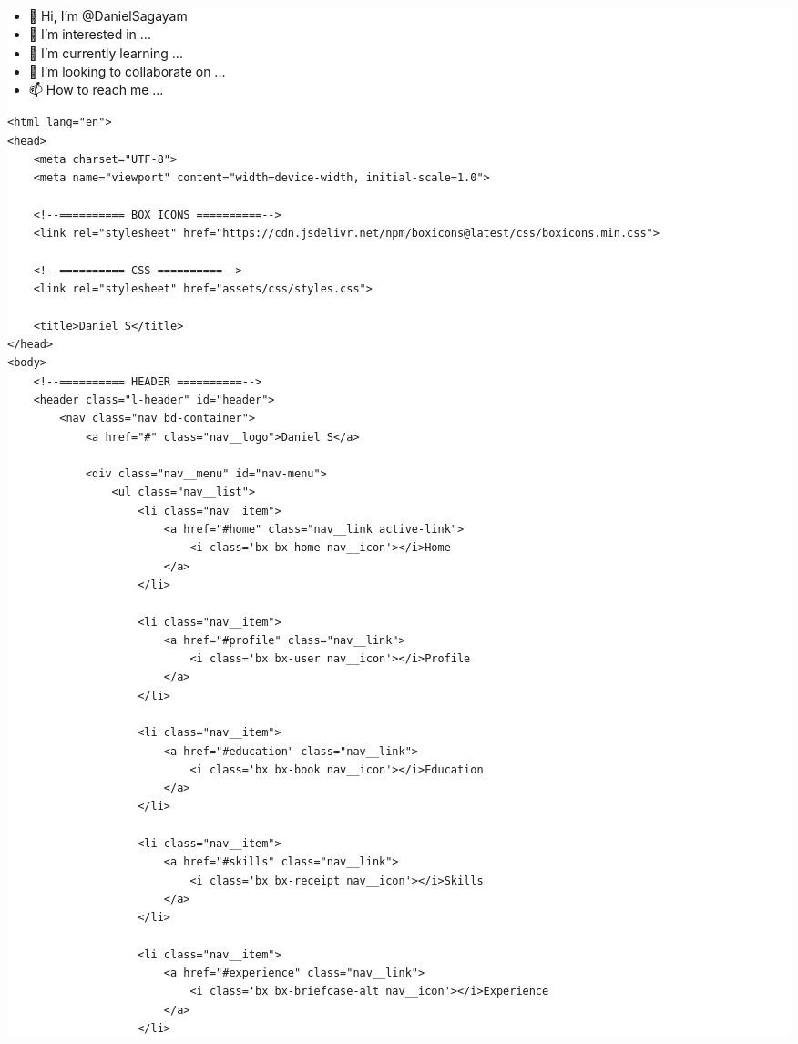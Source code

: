 - 👋 Hi, I’m @DanielSagayam
- 👀 I’m interested in ...
- 🌱 I’m currently learning ...
- 💞️ I’m looking to collaborate on ...
- 📫 How to reach me ...

<!DOCTYPE html>
    <html lang="en">
    <head>
        <meta charset="UTF-8">
        <meta name="viewport" content="width=device-width, initial-scale=1.0">

        <!--========== BOX ICONS ==========-->
        <link rel="stylesheet" href="https://cdn.jsdelivr.net/npm/boxicons@latest/css/boxicons.min.css">

        <!--========== CSS ==========-->
        <link rel="stylesheet" href="assets/css/styles.css">

        <title>Daniel S</title>
    </head>
    <body>
        <!--========== HEADER ==========-->
        <header class="l-header" id="header">
            <nav class="nav bd-container">
                <a href="#" class="nav__logo">Daniel S</a>

                <div class="nav__menu" id="nav-menu">
                    <ul class="nav__list">
                        <li class="nav__item">
                            <a href="#home" class="nav__link active-link">
                                <i class='bx bx-home nav__icon'></i>Home
                            </a>
                        </li>

                        <li class="nav__item">
                            <a href="#profile" class="nav__link">
                                <i class='bx bx-user nav__icon'></i>Profile
                            </a>
                        </li>

                        <li class="nav__item">
                            <a href="#education" class="nav__link">
                                <i class='bx bx-book nav__icon'></i>Education
                            </a>
                        </li>

                        <li class="nav__item">
                            <a href="#skills" class="nav__link">
                                <i class='bx bx-receipt nav__icon'></i>Skills
                            </a>
                        </li>

                        <li class="nav__item">
                            <a href="#experience" class="nav__link">
                                <i class='bx bx-briefcase-alt nav__icon'></i>Experience
                            </a>
                        </li>
